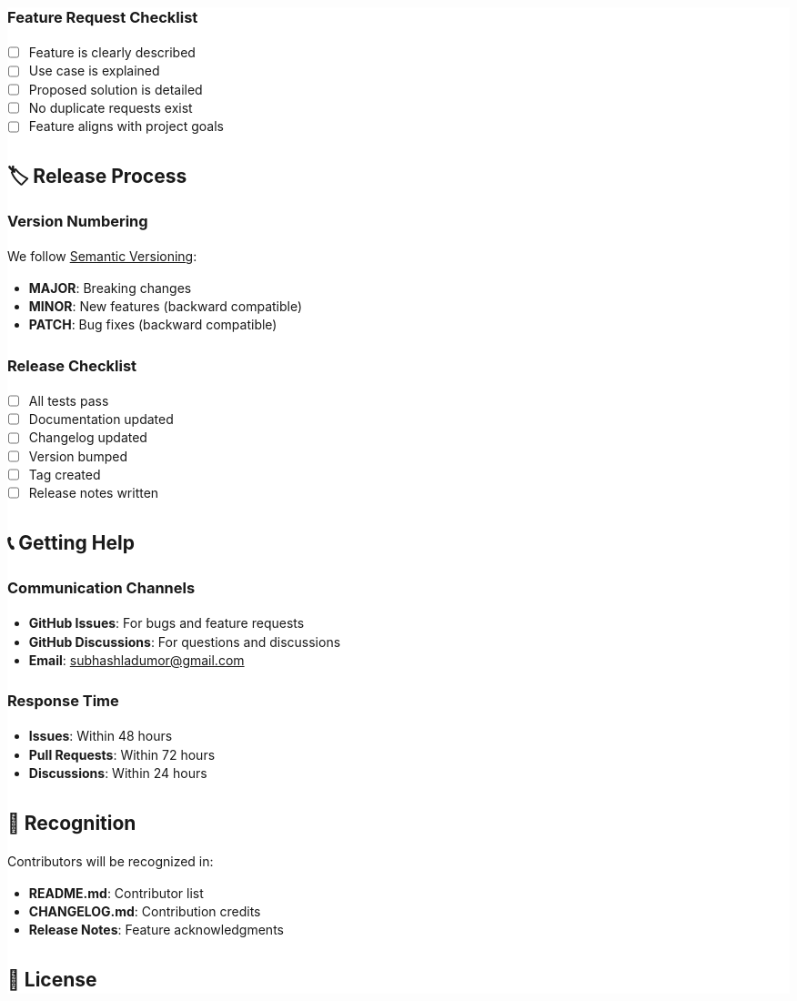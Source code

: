 ### Feature Request Checklist

- [ ] Feature is clearly described
- [ ] Use case is explained
- [ ] Proposed solution is detailed
- [ ] No duplicate requests exist
- [ ] Feature aligns with project goals

## 🏷️ Release Process

### Version Numbering

We follow [Semantic Versioning](https://semver.org/):

- **MAJOR**: Breaking changes
- **MINOR**: New features (backward compatible)
- **PATCH**: Bug fixes (backward compatible)

### Release Checklist

- [ ] All tests pass
- [ ] Documentation updated
- [ ] Changelog updated
- [ ] Version bumped
- [ ] Tag created
- [ ] Release notes written

## 📞 Getting Help

### Communication Channels

- **GitHub Issues**: For bugs and feature requests
- **GitHub Discussions**: For questions and discussions
- **Email**: subhashladumor@gmail.com

### Response Time

- **Issues**: Within 48 hours
- **Pull Requests**: Within 72 hours
- **Discussions**: Within 24 hours

## 🙏 Recognition

Contributors will be recognized in:

- **README.md**: Contributor list
- **CHANGELOG.md**: Contribution credits
- **Release Notes**: Feature acknowledgments

## 📄 License

